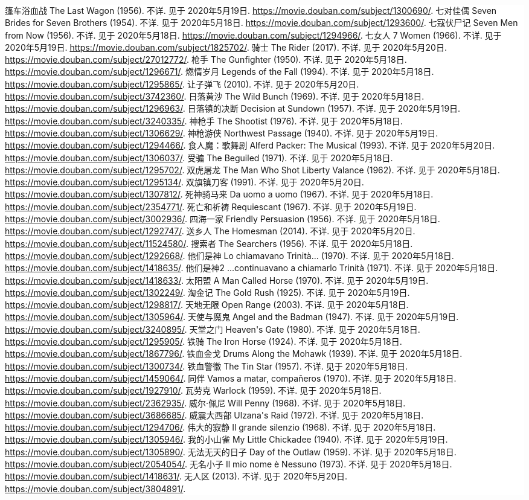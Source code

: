 篷车浴血战 The Last Wagon             (1956). 不详. 见于 2020年5月19日. https://movie.douban.com/subject/1300690/.
七对佳偶 Seven Brides for Seven Brothers             (1954). 不详. 见于 2020年5月18日. https://movie.douban.com/subject/1293600/.
七寇伏尸记 Seven Men from Now             (1956). 不详. 见于 2020年5月18日. https://movie.douban.com/subject/1294966/.
七女人 7 Women             (1966). 不详. 见于 2020年5月19日. https://movie.douban.com/subject/1825702/.
骑士 The Rider             (2017). 不详. 见于 2020年5月20日. https://movie.douban.com/subject/27012772/.
枪手 The Gunfighter             (1950). 不详. 见于 2020年5月18日. https://movie.douban.com/subject/1296671/.
燃情岁月 Legends of the Fall             (1994). 不详. 见于 2020年5月18日. https://movie.douban.com/subject/1295865/.
让子弹飞             (2010). 不详. 见于 2020年5月20日. https://movie.douban.com/subject/3742360/.
日落黄沙 The Wild Bunch             (1969). 不详. 见于 2020年5月18日. https://movie.douban.com/subject/1296963/.
日落镇的决断 Decision at Sundown             (1957). 不详. 见于 2020年5月19日. https://movie.douban.com/subject/3240335/.
神枪手 The Shootist             (1976). 不详. 见于 2020年5月18日. https://movie.douban.com/subject/1306629/.
神枪游侠 Northwest Passage             (1940). 不详. 见于 2020年5月19日. https://movie.douban.com/subject/1294466/.
食人魔：歌舞剧 Alferd Packer: The Musical             (1993). 不详. 见于 2020年5月20日. https://movie.douban.com/subject/1306037/.
受骗 The Beguiled             (1971). 不详. 见于 2020年5月18日. https://movie.douban.com/subject/1295702/.
双虎屠龙 The Man Who Shot Liberty Valance             (1962). 不详. 见于 2020年5月18日. https://movie.douban.com/subject/1295134/.
双旗镇刀客             (1991). 不详. 见于 2020年5月20日. https://movie.douban.com/subject/1307812/.
死神骑马来 Da uomo a uomo             (1967). 不详. 见于 2020年5月18日. https://movie.douban.com/subject/2354771/.
死亡和祈祷 Requiescant             (1967). 不详. 见于 2020年5月19日. https://movie.douban.com/subject/3002936/.
四海一家 Friendly Persuasion             (1956). 不详. 见于 2020年5月18日. https://movie.douban.com/subject/1292747/.
送乡人 The Homesman             (2014). 不详. 见于 2020年5月20日. https://movie.douban.com/subject/11524580/.
搜索者 The Searchers             (1956). 不详. 见于 2020年5月18日. https://movie.douban.com/subject/1292668/.
他们是神 Lo chiamavano Trinità...             (1970). 不详. 见于 2020年5月18日. https://movie.douban.com/subject/1418635/.
他们是神2 ...continuavano a chiamarlo Trinità             (1971). 不详. 见于 2020年5月18日. https://movie.douban.com/subject/1418633/.
太阳盟 A Man Called Horse             (1970). 不详. 见于 2020年5月19日. https://movie.douban.com/subject/1302249/.
淘金记 The Gold Rush             (1925). 不详. 见于 2020年5月19日. https://movie.douban.com/subject/1298817/.
天地无限 Open Range             (2003). 不详. 见于 2020年5月18日. https://movie.douban.com/subject/1305964/.
天使与魔鬼 Angel and the Badman             (1947). 不详. 见于 2020年5月19日. https://movie.douban.com/subject/3240895/.
天堂之门 Heaven&#39;s Gate             (1980). 不详. 见于 2020年5月18日. https://movie.douban.com/subject/1295905/.
铁骑 The Iron Horse             (1924). 不详. 见于 2020年5月18日. https://movie.douban.com/subject/1867796/.
铁血金戈 Drums Along the Mohawk             (1939). 不详. 见于 2020年5月18日. https://movie.douban.com/subject/1300734/.
铁血警徽 The Tin Star             (1957). 不详. 见于 2020年5月18日. https://movie.douban.com/subject/1459064/.
同伴 Vamos a matar, compañeros             (1970). 不详. 见于 2020年5月18日. https://movie.douban.com/subject/1927910/.
瓦劳克 Warlock             (1959). 不详. 见于 2020年5月18日. https://movie.douban.com/subject/2362935/.
威尔·佩尼 Will Penny             (1968). 不详. 见于 2020年5月18日. https://movie.douban.com/subject/3686685/.
威震大西部 Ulzana&#39;s Raid             (1972). 不详. 见于 2020年5月18日. https://movie.douban.com/subject/1294706/.
伟大的寂静 Il grande silenzio             (1968). 不详. 见于 2020年5月18日. https://movie.douban.com/subject/1305946/.
我的小山雀 My Little Chickadee             (1940). 不详. 见于 2020年5月19日. https://movie.douban.com/subject/1305890/.
无法无天的日子 Day of the Outlaw             (1959). 不详. 见于 2020年5月18日. https://movie.douban.com/subject/2054054/.
无名小子 Il mio nome è Nessuno             (1973). 不详. 见于 2020年5月18日. https://movie.douban.com/subject/1418631/.
无人区             (2013). 不详. 见于 2020年5月20日. https://movie.douban.com/subject/3804891/.